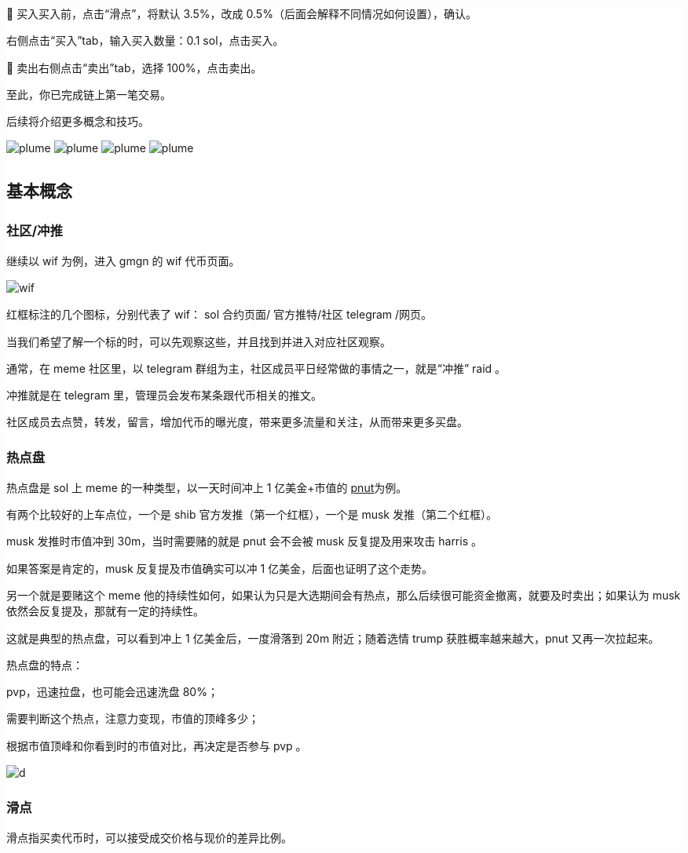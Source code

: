 🌟 买入买入前，点击“滑点”，将默认 3.5%，改成 0.5%（后面会解释不同情况如何设置），确认。

右侧点击“买入”tab，输入买入数量：0.1 sol，点击买入。

🌟 卖出右侧点击“卖出”tab，选择 100%，点击卖出。

至此，你已完成链上第一笔交易。

后续将介绍更多概念和技巧。

![plume](https://pbs.twimg.com/media/Gbw7gEya8AA7vF9?format=jpg&name=360x360) ![plume](https://pbs.twimg.com/media/Gbw7mdPaAAAt0by?format=png&name=small) ![plume](https://pbs.twimg.com/media/Gbw7ziWaYAA3GN1?format=jpg&name=360x360) ![plume](https://pbs.twimg.com/media/Gbw8CPjacAAnZll?format=jpg&name=360x360)

## 基本概念

### 社区/冲推

继续以 wif 为例，进入 gmgn 的 wif 代币页面。

![wif](https://pbs.twimg.com/media/Gbw9RJpakAAb6LD?format=jpg&name=small)

红框标注的几个图标，分别代表了 wif： sol 合约页面/ 官方推特/社区 telegram /网页。

当我们希望了解一个标的时，可以先观察这些，并且找到并进入对应社区观察。

通常，在 meme 社区里，以 telegram 群组为主，社区成员平日经常做的事情之一，就是“冲推” raid 。

冲推就是在 telegram 里，管理员会发布某条跟代币相关的推文。

社区成员去点赞，转发，留言，增加代币的曝光度，带来更多流量和关注，从而带来更多买盘。

### 热点盘

热点盘是 sol 上 meme 的一种类型，以一天时间冲上 1 亿美金+市值的 [pnut](https://gmgn.ai/sol/token/wJN6ACNh_2qEHjDLDLbuBgRYvsxhc5D6uDWAivNFZGan56P1tpump)为例。

有两个比较好的上车点位，一个是 shib 官方发推（第一个红框），一个是 musk 发推（第二个红框）。

musk 发推时市值冲到 30m，当时需要赌的就是 pnut 会不会被 musk 反复提及用来攻击 harris 。

如果答案是肯定的，musk 反复提及市值确实可以冲 1 亿美金，后面也证明了这个走势。

另一个就是要赌这个 meme 他的持续性如何，如果认为只是大选期间会有热点，那么后续很可能资金撤离，就要及时卖出；如果认为 musk 依然会反复提及，那就有一定的持续性。

这就是典型的热点盘，可以看到冲上 1 亿美金后，一度滑落到 20m 附近；随着选情 trump 获胜概率越来越大，pnut 又再一次拉起来。

热点盘的特点：

pvp，迅速拉盘，也可能会迅速洗盘 80%；

需要判断这个热点，注意力变现，市值的顶峰多少；

根据市值顶峰和你看到时的市值对比，再决定是否参与 pvp 。

![d](https://pbs.twimg.com/media/GbxFJYibUAAlS3N?format=jpg&name=small)

### 滑点

滑点指买卖代币时，可以接受成交价格与现价的差异比例。
